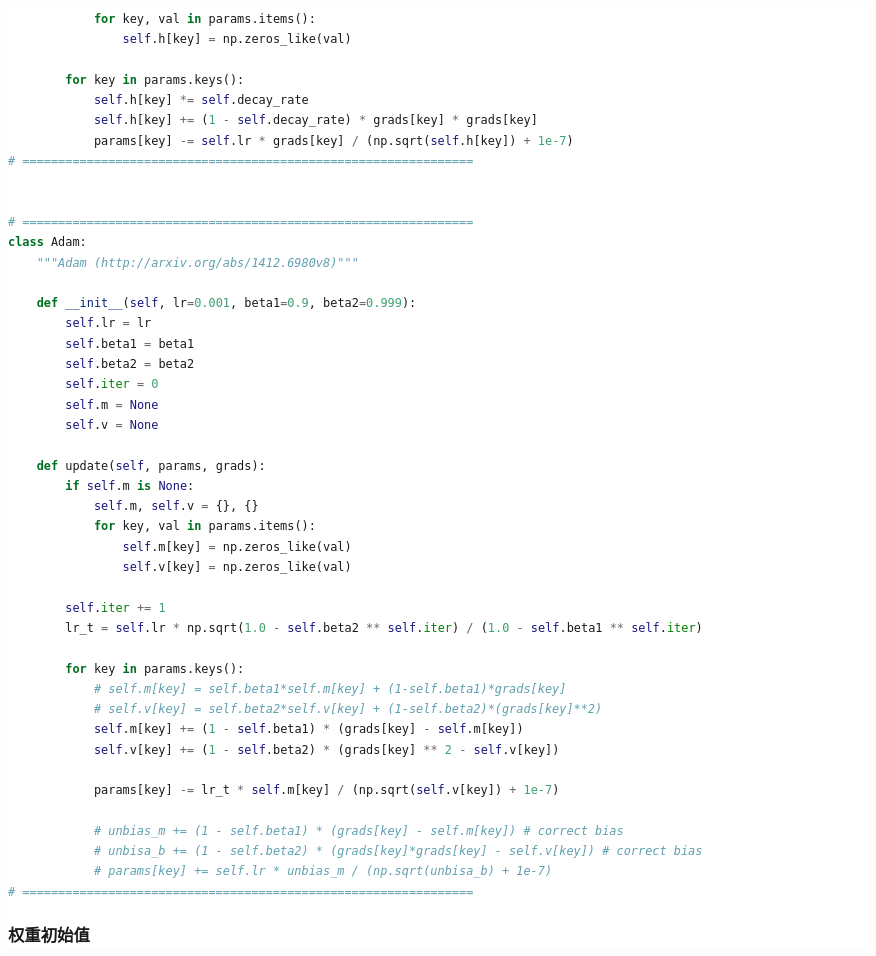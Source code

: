 ```python
            for key, val in params.items():
                self.h[key] = np.zeros_like(val)

        for key in params.keys():
            self.h[key] *= self.decay_rate
            self.h[key] += (1 - self.decay_rate) * grads[key] * grads[key]
            params[key] -= self.lr * grads[key] / (np.sqrt(self.h[key]) + 1e-7)
# ===============================================================


# ===============================================================
class Adam:
    """Adam (http://arxiv.org/abs/1412.6980v8)"""

    def __init__(self, lr=0.001, beta1=0.9, beta2=0.999):
        self.lr = lr
        self.beta1 = beta1
        self.beta2 = beta2
        self.iter = 0
        self.m = None
        self.v = None

    def update(self, params, grads):
        if self.m is None:
            self.m, self.v = {}, {}
            for key, val in params.items():
                self.m[key] = np.zeros_like(val)
                self.v[key] = np.zeros_like(val)

        self.iter += 1
        lr_t = self.lr * np.sqrt(1.0 - self.beta2 ** self.iter) / (1.0 - self.beta1 ** self.iter)

        for key in params.keys():
            # self.m[key] = self.beta1*self.m[key] + (1-self.beta1)*grads[key]
            # self.v[key] = self.beta2*self.v[key] + (1-self.beta2)*(grads[key]**2)
            self.m[key] += (1 - self.beta1) * (grads[key] - self.m[key])
            self.v[key] += (1 - self.beta2) * (grads[key] ** 2 - self.v[key])

            params[key] -= lr_t * self.m[key] / (np.sqrt(self.v[key]) + 1e-7)

            # unbias_m += (1 - self.beta1) * (grads[key] - self.m[key]) # correct bias
            # unbisa_b += (1 - self.beta2) * (grads[key]*grads[key] - self.v[key]) # correct bias
            # params[key] += self.lr * unbias_m / (np.sqrt(unbisa_b) + 1e-7)
# ===============================================================

```





### 权重初始值
